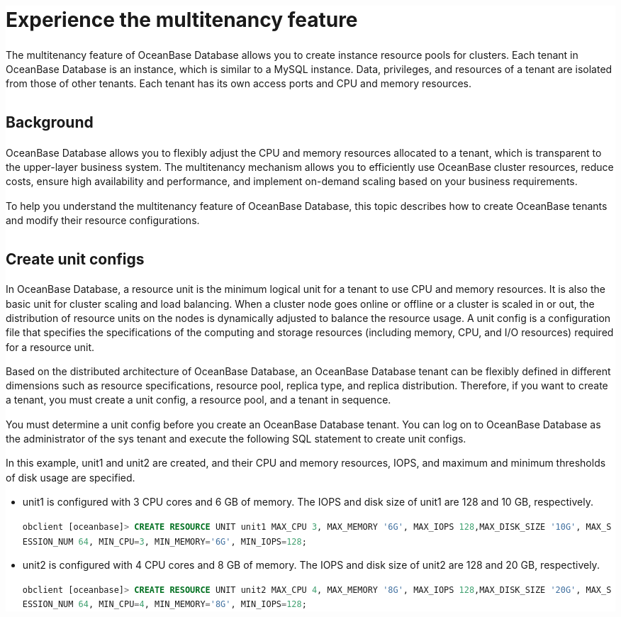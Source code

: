 # Experience the multitenancy feature

The multitenancy feature of OceanBase Database allows you to create instance resource pools for clusters. Each tenant in OceanBase Database is an instance, which is similar to a MySQL instance. Data, privileges, and resources of a tenant are isolated from those of other tenants. Each tenant has its own access ports and CPU and memory resources. 

## Background

OceanBase Database allows you to flexibly adjust the CPU and memory resources allocated to a tenant, which is transparent to the upper-layer business system. The multitenancy mechanism allows you to efficiently use OceanBase cluster resources, reduce costs, ensure high availability and performance, and implement on-demand scaling based on your business requirements. 

To help you understand the multitenancy feature of OceanBase Database, this topic describes how to create OceanBase tenants and modify their resource configurations. 

## Create unit configs

In OceanBase Database, a resource unit is the minimum logical unit for a tenant to use CPU and memory resources. It is also the basic unit for cluster scaling and load balancing. When a cluster node goes online or offline or a cluster is scaled in or out, the distribution of resource units on the nodes is dynamically adjusted to balance the resource usage. A unit config is a configuration file that specifies the specifications of the computing and storage resources (including memory, CPU, and I/O resources) required for a resource unit. 

Based on the distributed architecture of OceanBase Database, an OceanBase Database tenant can be flexibly defined in different dimensions such as resource specifications, resource pool, replica type, and replica distribution. Therefore, if you want to create a tenant, you must create a unit config, a resource pool, and a tenant in sequence. 

You must determine a unit config before you create an OceanBase Database tenant. You can log on to OceanBase Database as the administrator of the sys tenant and execute the following SQL statement to create unit configs. 

In this example, unit1 and unit2 are created, and their CPU and memory resources, IOPS, and maximum and minimum thresholds of disk usage are specified. 

* unit1 is configured with 3 CPU cores and 6 GB of memory. The IOPS and disk size of unit1 are 128 and 10 GB, respectively. 

   ```sql
   obclient [oceanbase]> CREATE RESOURCE UNIT unit1 MAX_CPU 3, MAX_MEMORY '6G', MAX_IOPS 128,MAX_DISK_SIZE '10G', MAX_SESSION_NUM 64, MIN_CPU=3, MIN_MEMORY='6G', MIN_IOPS=128;
   ```

* unit2 is configured with 4 CPU cores and 8 GB of memory. The IOPS and disk size of unit2 are 128 and 20 GB, respectively. 

   ```sql
   obclient [oceanbase]> CREATE RESOURCE UNIT unit2 MAX_CPU 4, MAX_MEMORY '8G', MAX_IOPS 128,MAX_DISK_SIZE '20G', MAX_SESSION_NUM 64, MIN_CPU=4, MIN_MEMORY='8G', MIN_IOPS=128;
   ```

